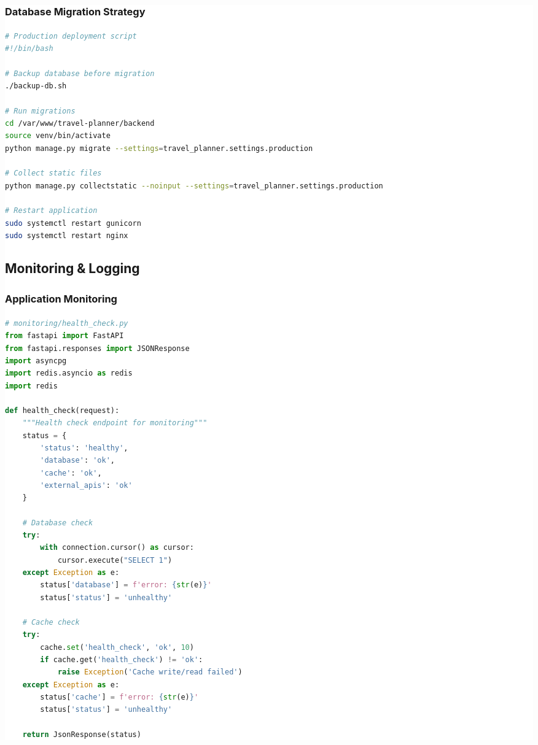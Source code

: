 ### Database Migration Strategy

```bash
# Production deployment script
#!/bin/bash

# Backup database before migration
./backup-db.sh

# Run migrations
cd /var/www/travel-planner/backend
source venv/bin/activate
python manage.py migrate --settings=travel_planner.settings.production

# Collect static files
python manage.py collectstatic --noinput --settings=travel_planner.settings.production

# Restart application
sudo systemctl restart gunicorn
sudo systemctl restart nginx
```

## Monitoring & Logging

### Application Monitoring

```python
# monitoring/health_check.py
from fastapi import FastAPI
from fastapi.responses import JSONResponse
import asyncpg
import redis.asyncio as redis
import redis

def health_check(request):
    """Health check endpoint for monitoring"""
    status = {
        'status': 'healthy',
        'database': 'ok',
        'cache': 'ok',
        'external_apis': 'ok'
    }
    
    # Database check
    try:
        with connection.cursor() as cursor:
            cursor.execute("SELECT 1")
    except Exception as e:
        status['database'] = f'error: {str(e)}'
        status['status'] = 'unhealthy'
    
    # Cache check
    try:
        cache.set('health_check', 'ok', 10)
        if cache.get('health_check') != 'ok':
            raise Exception('Cache write/read failed')
    except Exception as e:
        status['cache'] = f'error: {str(e)}'
        status['status'] = 'unhealthy'
    
    return JsonResponse(status)
```
